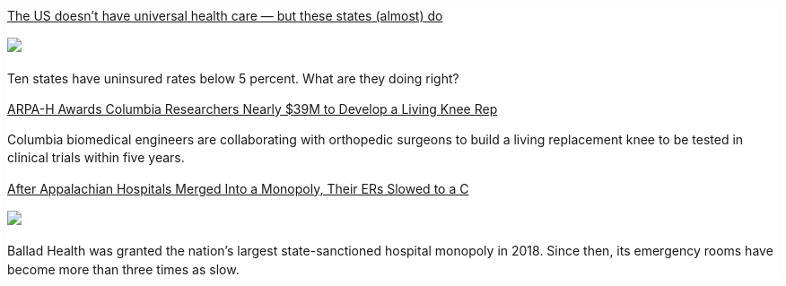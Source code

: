<div class="card-title">

[The US doesn’t have universal health care — but these states (almost)
do](https://www.vox.com/policy/23972827/us-aca-enrollment-universal-health-insurance)

</div>

<div class="card-image">

[![](https://platform.vox.com/wp-content/uploads/sites/2/chorus/uploads/chorus_asset/file/25105983/GettyImages_942799586.jpg?quality=90&strip=all&crop=2.25%2C0%2C95.5%2C100&w=1200)](https://www.vox.com/policy/23972827/us-aca-enrollment-universal-health-insurance)

</div>

Ten states have uninsured rates below 5 percent. What are they doing
right?

</div>

<div class="card">

<div class="card-title">

[ARPA-H Awards Columbia Researchers Nearly \$39M to Develop a Living
Knee
Rep](https://www.engineering.columbia.edu/news/arpa-h-awards-columbia-researchers-nearly-39m-develop-living-knee-replacement)

</div>

Columbia biomedical engineers are collaborating with orthopedic surgeons
to build a living replacement knee to be tested in clinical trials
within five years.

</div>

<div class="card">

<div class="card-title">

[After Appalachian Hospitals Merged Into a Monopoly, Their ERs Slowed to
a
C](https://kffhealthnews.org/news/article/ballad-health-er-wait-times-copa-monopoly-appalachia-hospitals)

</div>

<div class="card-image">

[![](https://kffhealthnews.org/wp-content/uploads/sites/2/2024/03/GettyImages-1235640868-resized.jpg)](https://kffhealthnews.org/news/article/ballad-health-er-wait-times-copa-monopoly-appalachia-hospitals)

</div>

Ballad Health was granted the nation’s largest state-sanctioned hospital
monopoly in 2018. Since then, its emergency rooms have become more than
three times as slow.

</div>
